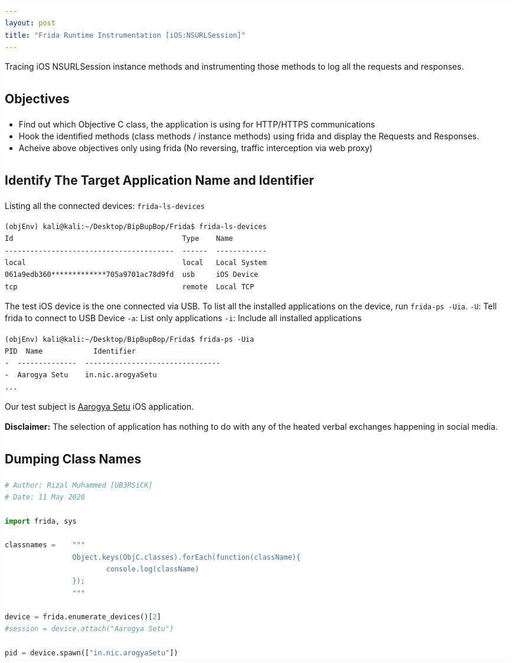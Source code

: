 ```yaml
---
layout: post
title: "Frida Runtime Instrumentation [iOS:NSURLSession]"
---
```


Tracing iOS NSURLSession instance methods and instrumenting those methods to log all the requests and responses. 



## Objectives
- Find out which Objective C class, the application is using for HTTP/HTTPS communications
- Hook the identified methods (class methods / instance methods) using frida and display the Requests and Responses.
- Acheive above objectives only using frida (No reversing, traffic interception via web proxy)


## Identify The Target Application Name and Identifier
Listing all the connected devices: `frida-ls-devices`
```
(objEnv) kali@kali:~/Desktop/BipBupBop/Frida$ frida-ls-devices
Id                                        Type    Name
----------------------------------------  ------  ------------
local                                     local   Local System
061a9edb360*************705a9701ac78d9fd  usb     iOS Device
tcp                                       remote  Local TCP
```
The test iOS device is the one connected via USB. To list all the installed applications on the device, run `frida-ps -Uia`.
`-U`: Tell frida to connect to USB Device
`-a`: List only applications
`-i`: Include all installed applications


```
(objEnv) kali@kali:~/Desktop/BipBupBop/Frida$ frida-ps -Uia
PID  Name            Identifier
-  --------------  --------------------------------
-  Aarogya Setu    in.nic.arogyaSetu
...
```
Our test subject is [Aarogya Setu](https://apps.apple.com/in/app/aarogyasetu/id1505825357) iOS application.

**Disclaimer:** The selection of application has nothing to do with any of the heated verbal exchanges happening in social media.

## Dumping Class Names
```python
# Author: Rizal Muhammed [UB3RSiCK]
# Date: 11 May 2020

import frida, sys

classnames =    """
                Object.keys(ObjC.classes).forEach(function(className){
                        console.log(className)
                });
                """

device = frida.enumerate_devices()[2]
#session = device.attach("Aarogya Setu")

pid = device.spawn(["in.nic.arogyaSetu"])
```